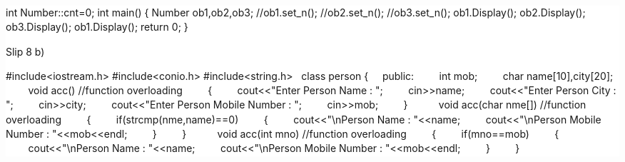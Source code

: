 int Number::cnt=0;
int main()
{
Number ob1,ob2,ob3;
//ob1.set_n();
//ob2.set_n();
//ob3.set_n();
ob1.Display();
ob2.Display();
ob3.Display();
ob1.Display();
return 0;
}


Slip 8 b)



#include<iostream.h>
#include<conio.h>
#include<string.h>
 
class person
{
    public:
        int mob;
        char name[10],city[20];
        void acc() //function overloading
        {
        cout<<"Enter Person Name : ";
        cin>>name;
        cout<<"Enter Person City : ";
        cin>>city;
        cout<<"Enter Person Mobile Number : ";
        cin>>mob;
        }
 
        void acc(char nme[]) //function overloading
        {
        if(strcmp(nme,name)==0)
        {
        cout<<"\nPerson Name : "<<name;
        cout<<"\nPerson Mobile Number : "<<mob<<endl;
        }
        }
 
        void acc(int mno) //function overloading
        {
        if(mno==mob)
        {
        cout<<"\nPerson Name : "<<name;
        cout<<"\nPerson Mobile Number : "<<mob<<endl;
        }
        }
 